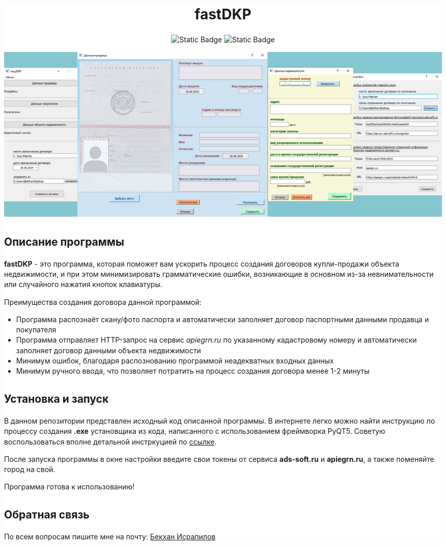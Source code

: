 <h1 align="center">fastDKP</h1>
  

<p align="center">

<img alt="Static Badge" src="https://img.shields.io/badge/Python-3.10-%23EAD248?logo=python&logoColor=white&labelColor=%233776AB">

<img alt="Static Badge" src="https://img.shields.io/badge/PyQT5-5.15.10-white?logo=QT&logoColor=white&labelColor=%2341CD52">

</p>

<p align="center">
<img src="windows_screens.png" width="100%"></p>

## Описание программы

__fastDKP__ - это программа, которая поможет вам ускорить процесс создания договоров купли-продажи
объекта недвижимости, и при этом минимизировать грамматические ошибки, возникающие в основном из-за
невнимательности или случайного нажатия кнопок клавиатуры.

Преимущества создания договора данной программой:
* Программа распознаёт скану/фото паспорта и автоматически заполняет договор паспортными данными 
продавца и покупателя
* Программа отправляет HTTP-запрос на сервис _apiegrn.ru_ по указанному кадастровому номеру и
автоматически заполняет договор данными объекта недвижимости
* Минимум ошибок, благодаря распознованию программой неадекватных входных данных
* Минимум ручного ввода, что позволяет потратить на процесс создания договора менее 1-2 минуты

## Установка и запуск

В данном репозитории представлен исходный код описанной программы. В интернете легко можно найти инструкцию по процессу 
создания __.exe__ установщика из кода, написанного с использованием фреймворка PyQT5. Советую воспользоваться вполне 
детальной инстркуцией по <a href="https://habr.com/ru/articles/487900/" rel="nofollow">ссылке</a>.

После запуска программы в окне настройки введите свои токены от сервиса __ads-soft.ru__ и __apiegrn.ru__, а также 
поменяйте город на свой.

Программа готова к использованию!

## Обратная связь

По всем вопросам пишите мне на почту: 
<a href="mailto:israpal@bk.ru" rel="noopener noreferrer" class="link">Бекхан Исрапилов</a>

